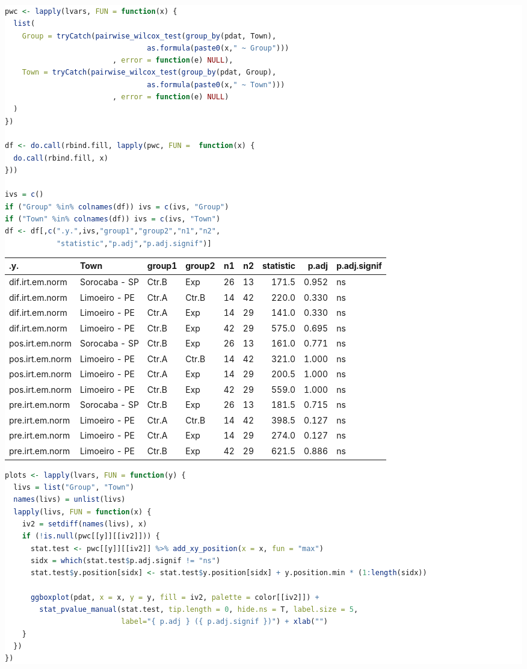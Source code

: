 ``` r
pwc <- lapply(lvars, FUN = function(x) {
  list(
    Group = tryCatch(pairwise_wilcox_test(group_by(pdat, Town),
                                 as.formula(paste0(x," ~ Group")))
                         , error = function(e) NULL),
    Town = tryCatch(pairwise_wilcox_test(group_by(pdat, Group),
                                 as.formula(paste0(x," ~ Town")))
                         , error = function(e) NULL)
  )
})

df <- do.call(rbind.fill, lapply(pwc, FUN =  function(x) {
  do.call(rbind.fill, x)
}))

ivs = c()
if ("Group" %in% colnames(df)) ivs = c(ivs, "Group")
if ("Town" %in% colnames(df)) ivs = c(ivs, "Town")
df <- df[,c(".y.",ivs,"group1","group2","n1","n2",
            "statistic","p.adj","p.adj.signif")]
```

| .y.             | Town          | group1 | group2 |  n1 |  n2 | statistic | p.adj | p.adj.signif |
|:----------------|:--------------|:-------|:-------|----:|----:|----------:|------:|:-------------|
| dif.irt.em.norm | Sorocaba - SP | Ctr.B  | Exp    |  26 |  13 |     171.5 | 0.952 | ns           |
| dif.irt.em.norm | Limoeiro - PE | Ctr.A  | Ctr.B  |  14 |  42 |     220.0 | 0.330 | ns           |
| dif.irt.em.norm | Limoeiro - PE | Ctr.A  | Exp    |  14 |  29 |     141.0 | 0.330 | ns           |
| dif.irt.em.norm | Limoeiro - PE | Ctr.B  | Exp    |  42 |  29 |     575.0 | 0.695 | ns           |
| pos.irt.em.norm | Sorocaba - SP | Ctr.B  | Exp    |  26 |  13 |     161.0 | 0.771 | ns           |
| pos.irt.em.norm | Limoeiro - PE | Ctr.A  | Ctr.B  |  14 |  42 |     321.0 | 1.000 | ns           |
| pos.irt.em.norm | Limoeiro - PE | Ctr.A  | Exp    |  14 |  29 |     200.5 | 1.000 | ns           |
| pos.irt.em.norm | Limoeiro - PE | Ctr.B  | Exp    |  42 |  29 |     559.0 | 1.000 | ns           |
| pre.irt.em.norm | Sorocaba - SP | Ctr.B  | Exp    |  26 |  13 |     181.5 | 0.715 | ns           |
| pre.irt.em.norm | Limoeiro - PE | Ctr.A  | Ctr.B  |  14 |  42 |     398.5 | 0.127 | ns           |
| pre.irt.em.norm | Limoeiro - PE | Ctr.A  | Exp    |  14 |  29 |     274.0 | 0.127 | ns           |
| pre.irt.em.norm | Limoeiro - PE | Ctr.B  | Exp    |  42 |  29 |     621.5 | 0.886 | ns           |

``` r
plots <- lapply(lvars, FUN = function(y) {
  livs = list("Group", "Town")
  names(livs) = unlist(livs)
  lapply(livs, FUN = function(x) {
    iv2 = setdiff(names(livs), x)
    if (!is.null(pwc[[y]][[iv2]])) {
      stat.test <- pwc[[y]][[iv2]] %>% add_xy_position(x = x, fun = "max")
      sidx = which(stat.test$p.adj.signif != "ns")
      stat.test$y.position[sidx] <- stat.test$y.position[sidx] + y.position.min * (1:length(sidx))
      
      ggboxplot(pdat, x = x, y = y, fill = iv2, palette = color[[iv2]]) +
        stat_pvalue_manual(stat.test, tip.length = 0, hide.ns = T, label.size = 5,
                           label="{ p.adj } ({ p.adj.signif })") + xlab("")
    }
  })
})
```
